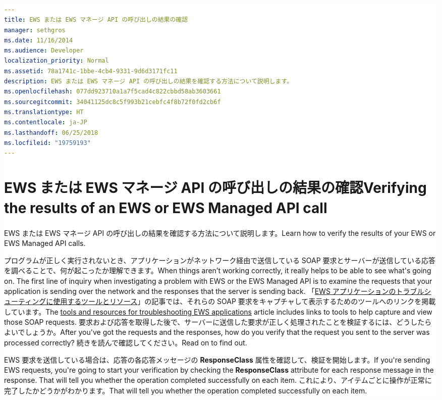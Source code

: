 ```yaml
---
title: EWS または EWS マネージ API の呼び出しの結果の確認
manager: sethgros
ms.date: 11/16/2014
ms.audience: Developer
localization_priority: Normal
ms.assetid: 78a1741c-1bbe-4cb4-9331-9d6d3171fc11
description: EWS または EWS マネージ API の呼び出しの結果を確認する方法について説明します。
ms.openlocfilehash: 077dd923710a1a7f5cad4c822cbbd58ab3603661
ms.sourcegitcommit: 34041125dc8c5f993b21cebfc4f8b72f0fd2cb6f
ms.translationtype: HT
ms.contentlocale: ja-JP
ms.lasthandoff: 06/25/2018
ms.locfileid: "19759193"
---
```

# <a name="verifying-the-results-of-an-ews-or-ews-managed-api-call"></a><span data-ttu-id="b29f2-103">EWS または EWS マネージ API の呼び出しの結果の確認</span><span class="sxs-lookup"><span data-stu-id="b29f2-103">Verifying the results of an EWS or EWS Managed API call</span></span>

<span data-ttu-id="b29f2-104">EWS または EWS マネージ API の呼び出しの結果を確認する方法について説明します。</span><span class="sxs-lookup"><span data-stu-id="b29f2-104">Learn how to verify the results of your EWS or EWS Managed API calls.</span></span>
  
<span data-ttu-id="b29f2-105">プログラムが正しく実行されないとき、アプリケーションがネットワーク経由で送信している SOAP 要求とサーバーが送信している応答を調べることで、何が起こったか理解できます。</span><span class="sxs-lookup"><span data-stu-id="b29f2-105">When things aren’t working correctly, it really helps to be able to see what's going on. The first line of inquiry when investigating a problem with EWS or the EWS Managed API is to examine the requests that your application is sending over the network and the responses that the server is sending back.</span></span> <span data-ttu-id="b29f2-106">「[EWS アプリケーションのトラブルシューティングに使用するツールとリソース](tools-and-resources-for-troubleshooting-ews-applications-for-exchange.md)」の記事では、それらの SOAP 要求をキャプチャして表示するためのツールへのリンクを掲載しています。</span><span class="sxs-lookup"><span data-stu-id="b29f2-106">The [tools and resources for troubleshooting EWS applications](tools-and-resources-for-troubleshooting-ews-applications-for-exchange.md) article includes links to tools to help capture and view those SOAP requests.</span></span> <span data-ttu-id="b29f2-107">要求および応答を取得した後で、サーバーに送信した要求が正しく処理されたことを検証するには、どうしたらよいでしょうか。</span><span class="sxs-lookup"><span data-stu-id="b29f2-107">After you've got the requests and the responses, how do you verify that the request you sent to the server was processed correctly?</span></span> <span data-ttu-id="b29f2-108">続きを読んで確認してください。</span><span class="sxs-lookup"><span data-stu-id="b29f2-108">Read on to find out.</span></span> 
  
<span data-ttu-id="b29f2-109">EWS 要求を送信している場合は、応答の各応答メッセージの **ResponseClass** 属性を確認して、検証を開始します。</span><span class="sxs-lookup"><span data-stu-id="b29f2-109">If you're sending EWS requests, you're going to start your verification by checking the **ResponseClass** attribute for each response message in the response. That will tell you whether the operation completed successfully on each item.</span></span> <span data-ttu-id="b29f2-110">これにより、アイテムごとに操作が正常に完了したかどうかがわかります。</span><span class="sxs-lookup"><span data-stu-id="b29f2-110">That will tell you whether the operation completed successfully on each item.</span></span> 
  